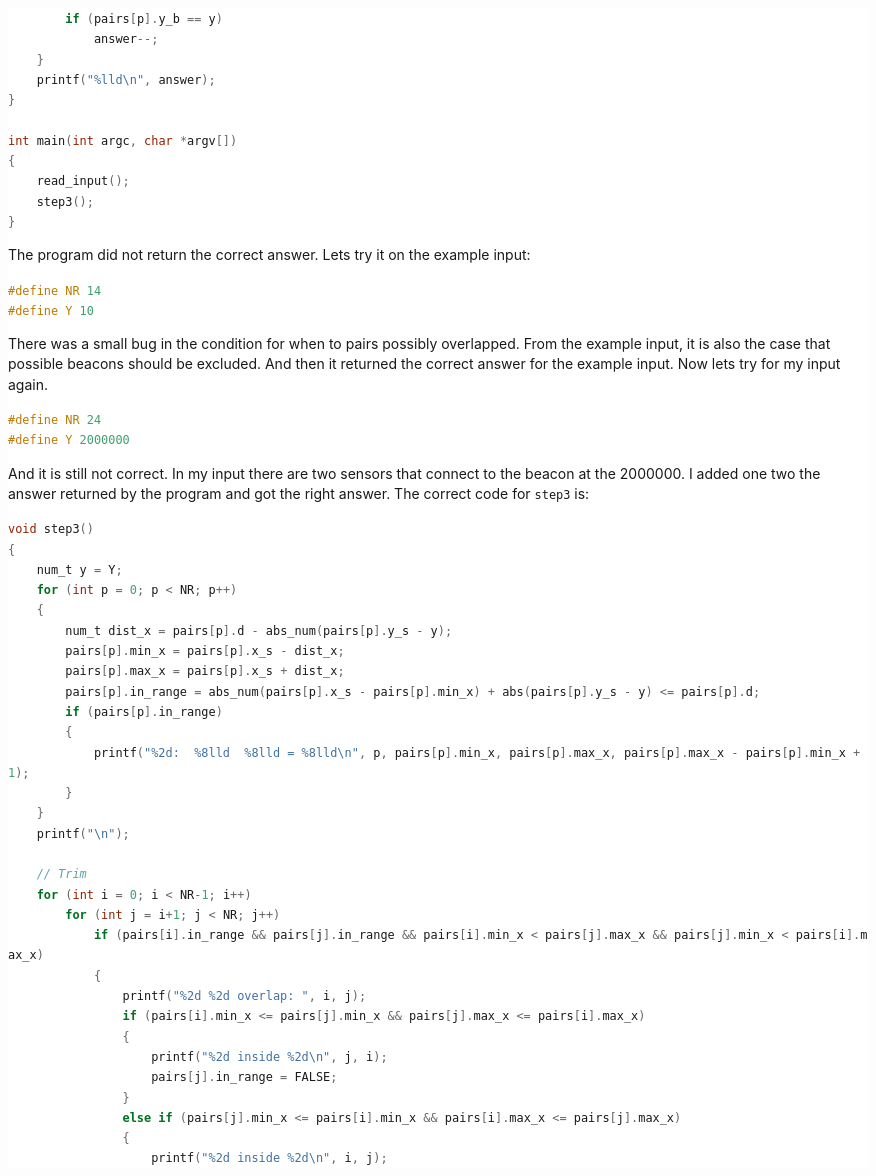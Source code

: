 ```c
        if (pairs[p].y_b == y)
            answer--;
    }
    printf("%lld\n", answer);
}

int main(int argc, char *argv[])
{
    read_input();
    step3();
}
```

The program did not return the correct answer. Lets try it on the example input:
```c
#define NR 14
#define Y 10
```

There was a small bug in the condition for when to pairs possibly overlapped. From the example input,
it is also the case that possible beacons should be excluded. And then it returned the correct answer
for the example input. Now lets try for my input again.
```c
#define NR 24
#define Y 2000000
```
And it is still not correct. In my input there are two sensors that connect to the beacon
at the 2000000. I added one two the answer returned by the program and got the right answer. The
correct code for `step3` is:
```c
void step3()
{
    num_t y = Y;
    for (int p = 0; p < NR; p++)
    {
        num_t dist_x = pairs[p].d - abs_num(pairs[p].y_s - y);
        pairs[p].min_x = pairs[p].x_s - dist_x;
        pairs[p].max_x = pairs[p].x_s + dist_x;
        pairs[p].in_range = abs_num(pairs[p].x_s - pairs[p].min_x) + abs(pairs[p].y_s - y) <= pairs[p].d; 
        if (pairs[p].in_range)
        {
            printf("%2d:  %8lld  %8lld = %8lld\n", p, pairs[p].min_x, pairs[p].max_x, pairs[p].max_x - pairs[p].min_x + 1);
        }
    }
    printf("\n");
    
    // Trim
    for (int i = 0; i < NR-1; i++)
        for (int j = i+1; j < NR; j++)
            if (pairs[i].in_range && pairs[j].in_range && pairs[i].min_x < pairs[j].max_x && pairs[j].min_x < pairs[i].max_x)
            {
                printf("%2d %2d overlap: ", i, j);
                if (pairs[i].min_x <= pairs[j].min_x && pairs[j].max_x <= pairs[i].max_x)
                {
                    printf("%2d inside %2d\n", j, i);
                    pairs[j].in_range = FALSE;
                }
                else if (pairs[j].min_x <= pairs[i].min_x && pairs[i].max_x <= pairs[j].max_x)
                {
                    printf("%2d inside %2d\n", i, j);
```